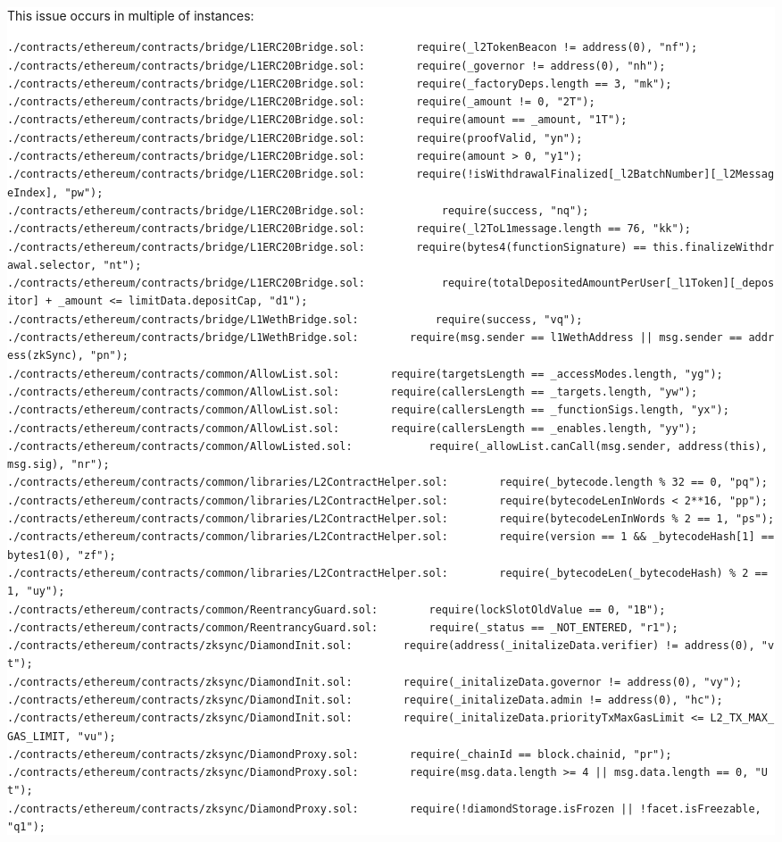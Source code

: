 This issue occurs in multiple of instances:

```
./contracts/ethereum/contracts/bridge/L1ERC20Bridge.sol:        require(_l2TokenBeacon != address(0), "nf");
./contracts/ethereum/contracts/bridge/L1ERC20Bridge.sol:        require(_governor != address(0), "nh");
./contracts/ethereum/contracts/bridge/L1ERC20Bridge.sol:        require(_factoryDeps.length == 3, "mk");
./contracts/ethereum/contracts/bridge/L1ERC20Bridge.sol:        require(_amount != 0, "2T");
./contracts/ethereum/contracts/bridge/L1ERC20Bridge.sol:        require(amount == _amount, "1T");
./contracts/ethereum/contracts/bridge/L1ERC20Bridge.sol:        require(proofValid, "yn");
./contracts/ethereum/contracts/bridge/L1ERC20Bridge.sol:        require(amount > 0, "y1");
./contracts/ethereum/contracts/bridge/L1ERC20Bridge.sol:        require(!isWithdrawalFinalized[_l2BatchNumber][_l2MessageIndex], "pw");
./contracts/ethereum/contracts/bridge/L1ERC20Bridge.sol:            require(success, "nq");
./contracts/ethereum/contracts/bridge/L1ERC20Bridge.sol:        require(_l2ToL1message.length == 76, "kk");
./contracts/ethereum/contracts/bridge/L1ERC20Bridge.sol:        require(bytes4(functionSignature) == this.finalizeWithdrawal.selector, "nt");
./contracts/ethereum/contracts/bridge/L1ERC20Bridge.sol:            require(totalDepositedAmountPerUser[_l1Token][_depositor] + _amount <= limitData.depositCap, "d1");
./contracts/ethereum/contracts/bridge/L1WethBridge.sol:            require(success, "vq");
./contracts/ethereum/contracts/bridge/L1WethBridge.sol:        require(msg.sender == l1WethAddress || msg.sender == address(zkSync), "pn");
./contracts/ethereum/contracts/common/AllowList.sol:        require(targetsLength == _accessModes.length, "yg");
./contracts/ethereum/contracts/common/AllowList.sol:        require(callersLength == _targets.length, "yw");
./contracts/ethereum/contracts/common/AllowList.sol:        require(callersLength == _functionSigs.length, "yx");
./contracts/ethereum/contracts/common/AllowList.sol:        require(callersLength == _enables.length, "yy");
./contracts/ethereum/contracts/common/AllowListed.sol:            require(_allowList.canCall(msg.sender, address(this), msg.sig), "nr");
./contracts/ethereum/contracts/common/libraries/L2ContractHelper.sol:        require(_bytecode.length % 32 == 0, "pq");
./contracts/ethereum/contracts/common/libraries/L2ContractHelper.sol:        require(bytecodeLenInWords < 2**16, "pp");
./contracts/ethereum/contracts/common/libraries/L2ContractHelper.sol:        require(bytecodeLenInWords % 2 == 1, "ps");
./contracts/ethereum/contracts/common/libraries/L2ContractHelper.sol:        require(version == 1 && _bytecodeHash[1] == bytes1(0), "zf");
./contracts/ethereum/contracts/common/libraries/L2ContractHelper.sol:        require(_bytecodeLen(_bytecodeHash) % 2 == 1, "uy");
./contracts/ethereum/contracts/common/ReentrancyGuard.sol:        require(lockSlotOldValue == 0, "1B");
./contracts/ethereum/contracts/common/ReentrancyGuard.sol:        require(_status == _NOT_ENTERED, "r1");
./contracts/ethereum/contracts/zksync/DiamondInit.sol:        require(address(_initalizeData.verifier) != address(0), "vt");
./contracts/ethereum/contracts/zksync/DiamondInit.sol:        require(_initalizeData.governor != address(0), "vy");
./contracts/ethereum/contracts/zksync/DiamondInit.sol:        require(_initalizeData.admin != address(0), "hc");
./contracts/ethereum/contracts/zksync/DiamondInit.sol:        require(_initalizeData.priorityTxMaxGasLimit <= L2_TX_MAX_GAS_LIMIT, "vu");
./contracts/ethereum/contracts/zksync/DiamondProxy.sol:        require(_chainId == block.chainid, "pr");
./contracts/ethereum/contracts/zksync/DiamondProxy.sol:        require(msg.data.length >= 4 || msg.data.length == 0, "Ut");
./contracts/ethereum/contracts/zksync/DiamondProxy.sol:        require(!diamondStorage.isFrozen || !facet.isFreezable, "q1");
```